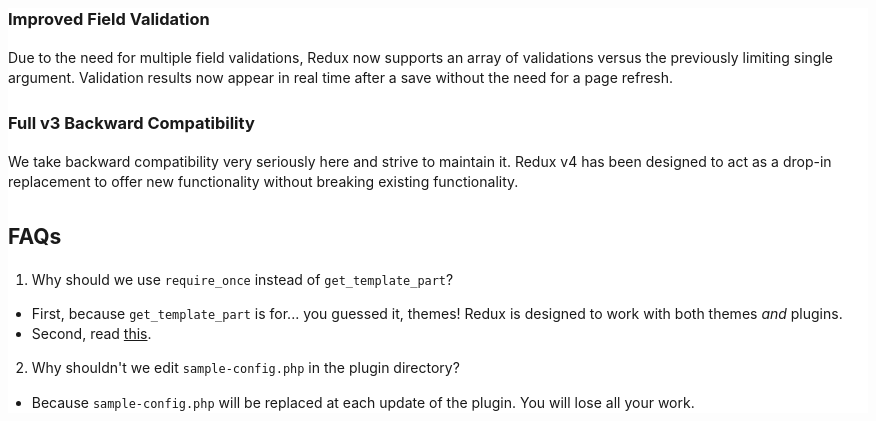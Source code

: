 ### Improved Field Validation
Due to the need for multiple field validations, Redux now supports an array of validations versus the previously limiting single argument.  Validation results now appear in real time after a save without the need for a page refresh.

### Full v3 Backward Compatibility
We take backward compatibility very seriously here and strive to maintain it.  Redux v4 has been designed to act as a drop-in replacement to offer new functionality without breaking existing functionality.

## FAQs ##

1. Why should we use ```require_once``` instead of ```get_template_part```?
* First, because ```get_template_part``` is for... you guessed it, themes! Redux is designed to work with both themes *and* plugins.
* Second, read [this](https://kovshenin.com/2013/get_template_part/).
2. Why shouldn't we edit ```sample-config.php``` in the plugin directory?
* Because ```sample-config.php``` will be replaced at each update of the plugin. You will lose all your work.
